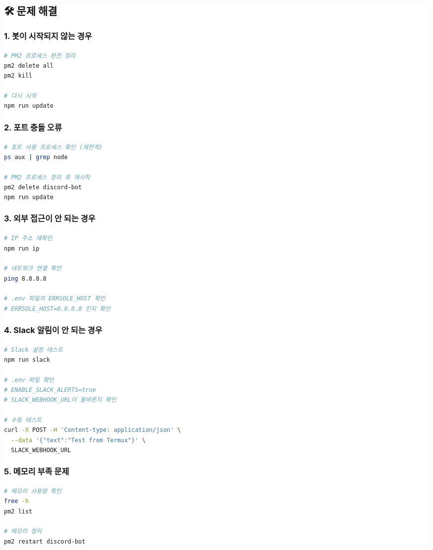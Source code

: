 ## 🛠 문제 해결

### **1. 봇이 시작되지 않는 경우**
```bash
# PM2 프로세스 완전 정리
pm2 delete all
pm2 kill

# 다시 시작
npm run update
```

### **2. 포트 충돌 오류**
```bash
# 포트 사용 프로세스 확인 (제한적)
ps aux | grep node

# PM2 프로세스 정리 후 재시작
pm2 delete discord-bot
npm run update
```

### **3. 외부 접근이 안 되는 경우**
```bash
# IP 주소 재확인
npm run ip

# 네트워크 연결 확인
ping 8.8.8.8

# .env 파일의 ERRSOLE_HOST 확인
# ERRSOLE_HOST=0.0.0.0 인지 확인
```

### **4. Slack 알림이 안 되는 경우**
```bash
# Slack 설정 테스트
npm run slack

# .env 파일 확인
# ENABLE_SLACK_ALERTS=true
# SLACK_WEBHOOK_URL이 올바른지 확인

# 수동 테스트
curl -X POST -H 'Content-type: application/json' \
  --data '{"text":"Test from Termux"}' \
  SLACK_WEBHOOK_URL
```

### **5. 메모리 부족 문제**
```bash
# 메모리 사용량 확인
free -h
pm2 list

# 메모리 정리
pm2 restart discord-bot
```
